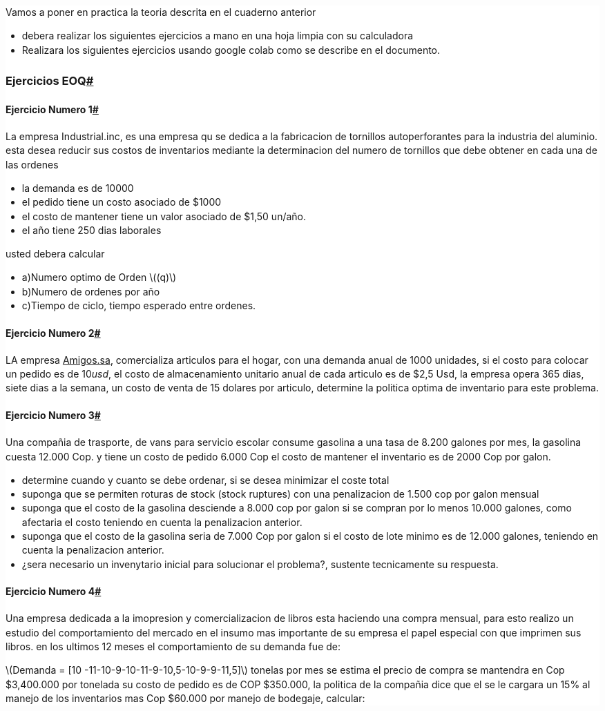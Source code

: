 Vamos a poner en practica la teoria descrita en el cuaderno anterior

* debera realizar los siguientes ejercicios a mano en una hoja limpia con su calculadora
* Realizara los siguientes ejercicios usando google colab como se describe en el documento.

### Ejercicios EOQ[#](broken-reference)

#### Ejercicio Numero 1[#](broken-reference)

La empresa Industrial.inc, es una empresa qu se dedica a la fabricacion de tornillos autoperforantes para la industria del aluminio. esta desea reducir sus costos de inventarios mediante la determinacion del numero de tornillos que debe obtener en cada una de las ordenes

* la demanda es de 10000
* el pedido tiene un costo asociado de $1000
* el costo de mantener tiene un valor asociado de $1,50 un/año.
* el año tiene 250 dias laborales

usted debera calcular

* a)Numero optimo de Orden \\((q)\\)
* b)Numero de ordenes por año
* c)Tiempo de ciclo, tiempo esperado entre ordenes.

#### Ejercicio Numero 2[#](broken-reference)

LA empresa [Amigos.sa](http://amigos.sa/), comercializa articulos para el hogar, con una demanda anual de 1000 unidades, si el costo para colocar un pedido es de $10usd,$ el costo de almacenamiento unitario anual de cada articulo es de $2,5 Usd, la empresa opera 365 dias, siete dias a la semana, un costo de venta de 15 dolares por articulo, determine la politica optima de inventario para este problema.

#### Ejercicio Numero 3[#](broken-reference)

Una compañia de trasporte, de vans para servicio escolar consume gasolina a una tasa de 8.200 galones por mes, la gasolina cuesta 12.000 Cop. y tiene un costo de pedido 6.000 Cop el costo de mantener el inventario es de 2000 Cop por galon.

* determine cuando y cuanto se debe ordenar, si se desea minimizar el coste total
* suponga que se permiten roturas de stock (stock ruptures) con una penalizacion de 1.500 cop por galon mensual
* suponga que el costo de la gasolina desciende a 8.000 cop por galon si se compran por lo menos 10.000 galones, como afectaria el costo teniendo en cuenta la penalizacion anterior.
* suponga que el costo de la gasolina seria de 7.000 Cop por galon si el costo de lote minimo es de 12.000 galones, teniendo en cuenta la penalizacion anterior.
* ¿sera necesario un invenytario inicial para solucionar el problema?, sustente tecnicamente su respuesta.

#### Ejercicio Numero 4[#](broken-reference)

Una empresa dedicada a la imopresion y comercializacion de libros esta haciendo una compra mensual, para esto realizo un estudio del comportamiento del mercado en el insumo mas importante de su empresa el papel especial con que imprimen sus libros. en los ultimos 12 meses el comportamiento de su demanda fue de:

\\(Demanda = \[10 -11-10-9-10-11-9-10,5-10-9-9-11,5]\\) tonelas por mes se estima el precio de compra se mantendra en Cop $3,400.000 por tonelada su costo de pedido es de COP $350.000, la politica de la compañia dice que el se le cargara un 15% al manejo de los inventarios mas Cop $60.000 por manejo de bodegaje, calcular:
